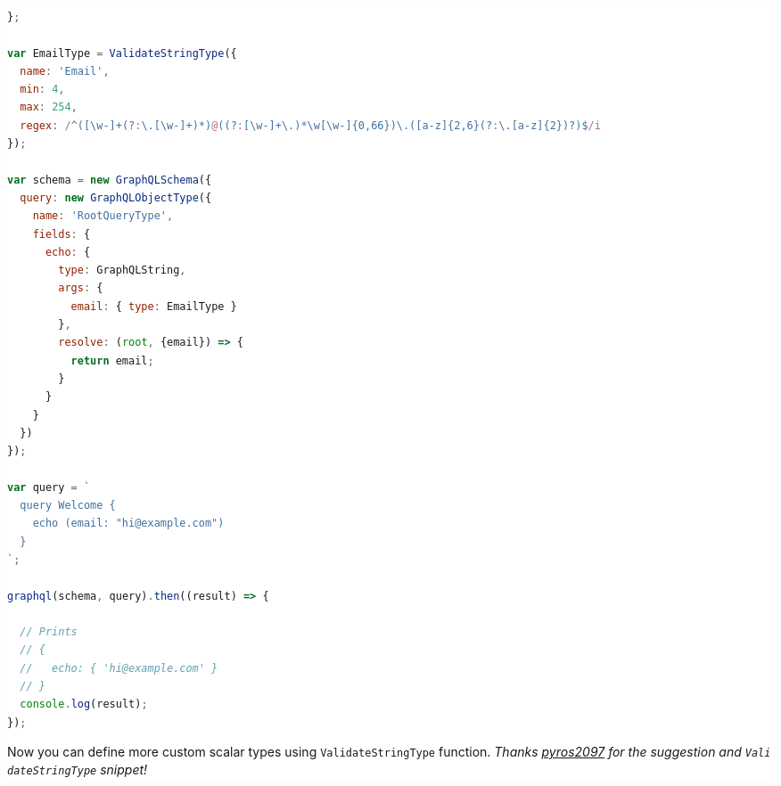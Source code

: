 ```js
};

var EmailType = ValidateStringType({
  name: 'Email',
  min: 4,
  max: 254,
  regex: /^([\w-]+(?:\.[\w-]+)*)@((?:[\w-]+\.)*\w[\w-]{0,66})\.([a-z]{2,6}(?:\.[a-z]{2})?)$/i
});

var schema = new GraphQLSchema({
  query: new GraphQLObjectType({
    name: 'RootQueryType',
    fields: {
      echo: {
        type: GraphQLString,
        args: {
          email: { type: EmailType }
        },
        resolve: (root, {email}) => {
          return email;
        }
      }
    }
  })
});

var query = `
  query Welcome {
    echo (email: "hi@example.com")
  }
`;

graphql(schema, query).then((result) => {

  // Prints
  // {
  //   echo: { 'hi@example.com' }
  // }
  console.log(result);
});

```

Now you can define more custom scalar types using `ValidateStringType` function. *Thanks [pyros2097](https://github.com/pyros2097) for the suggestion and `ValidateStringType` snippet!*
